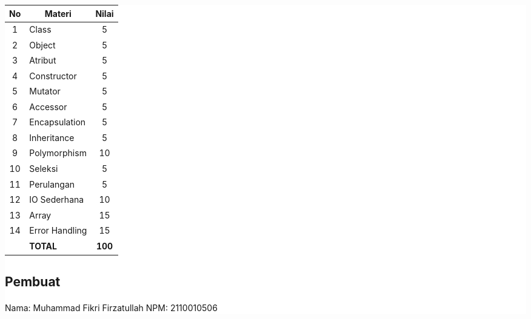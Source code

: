 | No  | Materi         |  Nilai  |
| :-: | -------------- | :-----: |
|  1  | Class          |    5    |
|  2  | Object         |    5    |
|  3  | Atribut        |    5    |
|  4  | Constructor    |    5    |
|  5  | Mutator        |    5    |
|  6  | Accessor       |    5    |
|  7  | Encapsulation  |    5    |
|  8  | Inheritance    |    5    |
|  9  | Polymorphism   |   10    |
| 10  | Seleksi        |    5    |
| 11  | Perulangan     |    5    |
| 12  | IO Sederhana   |   10    |
| 13  | Array          |   15    |
| 14  | Error Handling |   15    |
|     | **TOTAL**      | **100** |

## Pembuat

Nama: Muhammad Fikri Firzatullah
NPM: 2110010506

